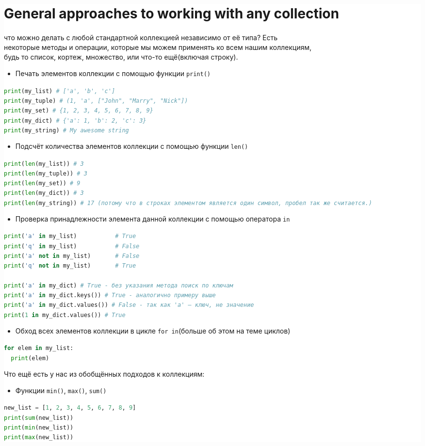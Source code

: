 
# **General approaches to working with any collection**

что можно делать с любой стандартной коллекцией независимо от её типа? Есть\
некоторые методы и операции, которые мы можем применять ко всем нашим коллекциям,\
будь то список, кортеж, множество, или что-то ещё(включая строку).

* Печать элементов коллекции с помощью функции `print()`

```python
print(my_list) # ['a', 'b', 'c']
print(my_tuple) # (1, 'a', ["John", "Marry", "Nick"])
print(my_set) # {1, 2, 3, 4, 5, 6, 7, 8, 9}
print(my_dict) # {'a': 1, 'b': 2, 'c': 3}
print(my_string) # My awesome string
```

* Подсчёт количества элементов коллекции с помощью функции `len()`

```python
print(len(my_list)) # 3
print(len(my_tuple)) # 3
print(len(my_set)) # 9
print(len(my_dict)) # 3
print(len(my_string)) # 17 (потому что в строках элементом является один символ, пробел так же считается.)
```

* Проверка принадлежности элемента данной коллекции c помощью оператора `in`

```python
print('a' in my_list)           # True
print('q' in my_list)           # False
print('a' not in my_list)       # False
print('q' not in my_list)       # True

print('a' in my_dict) # True - без указания метода поиск по ключам
print('a' in my_dict.keys()) # True - аналогично примеру выше
print('a' in my_dict.values()) # False - так как 'а' — ключ, не значение
print(1 in my_dict.values()) # True
```

* Обход всех элементов коллекции в цикле `for in`(больше об этом на теме циклов)

```python
for elem in my_list:
  print(elem)
```

Что ещё есть у нас из обобщённых подходов к коллекциям:

* Функции `min()`, `max()`, `sum()`

```python
new_list = [1, 2, 3, 4, 5, 6, 7, 8, 9]
print(sum(new_list))
print(min(new_list))
print(max(new_list))
```

